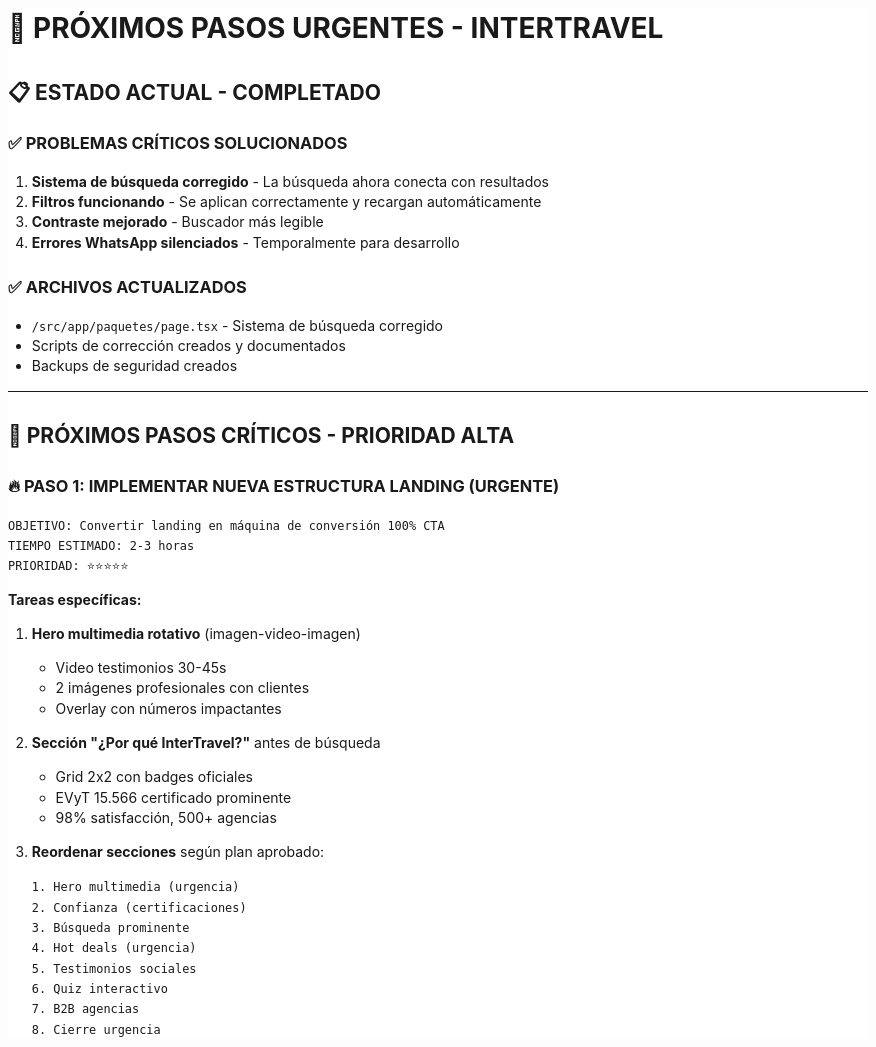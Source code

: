 # 🚨 PRÓXIMOS PASOS URGENTES - INTERTRAVEL

## 📋 **ESTADO ACTUAL - COMPLETADO**

### ✅ **PROBLEMAS CRÍTICOS SOLUCIONADOS**
1. **Sistema de búsqueda corregido** - La búsqueda ahora conecta con resultados
2. **Filtros funcionando** - Se aplican correctamente y recargan automáticamente
3. **Contraste mejorado** - Buscador más legible
4. **Errores WhatsApp silenciados** - Temporalmente para desarrollo

### ✅ **ARCHIVOS ACTUALIZADOS**
- `/src/app/paquetes/page.tsx` - Sistema de búsqueda corregido
- Scripts de corrección creados y documentados
- Backups de seguridad creados

---

## 🎯 **PRÓXIMOS PASOS CRÍTICOS - PRIORIDAD ALTA**

### **🔥 PASO 1: IMPLEMENTAR NUEVA ESTRUCTURA LANDING (URGENTE)**
```
OBJETIVO: Convertir landing en máquina de conversión 100% CTA
TIEMPO ESTIMADO: 2-3 horas
PRIORIDAD: ⭐⭐⭐⭐⭐
```

**Tareas específicas:**
1. **Hero multimedia rotativo** (imagen-video-imagen)
   - Video testimonios 30-45s
   - 2 imágenes profesionales con clientes
   - Overlay con números impactantes

2. **Sección "¿Por qué InterTravel?"** antes de búsqueda
   - Grid 2x2 con badges oficiales
   - EVyT 15.566 certificado prominente
   - 98% satisfacción, 500+ agencias

3. **Reordenar secciones** según plan aprobado:
   ```
   1. Hero multimedia (urgencia)
   2. Confianza (certificaciones)
   3. Búsqueda prominente
   4. Hot deals (urgencia)
   5. Testimonios sociales
   6. Quiz interactivo
   7. B2B agencias
   8. Cierre urgencia
   ```
